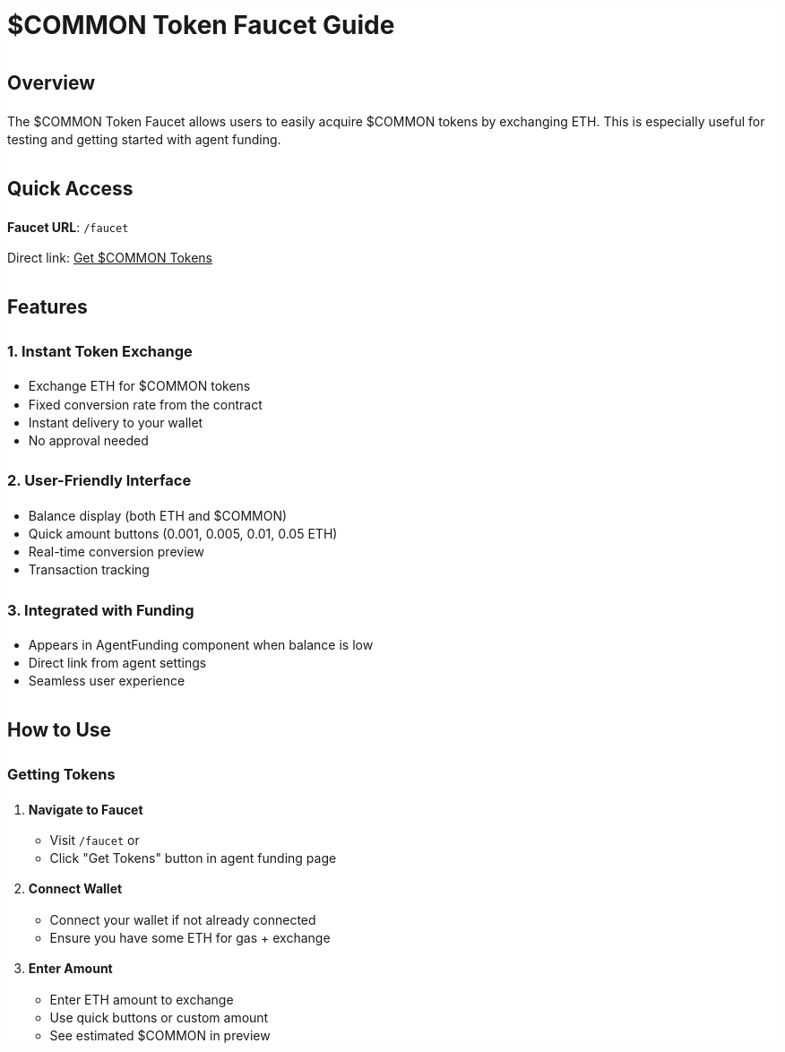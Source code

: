 # $COMMON Token Faucet Guide

## Overview

The $COMMON Token Faucet allows users to easily acquire $COMMON tokens by exchanging ETH. This is especially useful for testing and getting started with agent funding.

## Quick Access

**Faucet URL**: `/faucet`

Direct link: [Get $COMMON Tokens](/faucet)

## Features

### 1. **Instant Token Exchange**
- Exchange ETH for $COMMON tokens
- Fixed conversion rate from the contract
- Instant delivery to your wallet
- No approval needed

### 2. **User-Friendly Interface**
- Balance display (both ETH and $COMMON)
- Quick amount buttons (0.001, 0.005, 0.01, 0.05 ETH)
- Real-time conversion preview
- Transaction tracking

### 3. **Integrated with Funding**
- Appears in AgentFunding component when balance is low
- Direct link from agent settings
- Seamless user experience

## How to Use

### Getting Tokens

1. **Navigate to Faucet**
   - Visit `/faucet` or
   - Click "Get Tokens" button in agent funding page

2. **Connect Wallet**
   - Connect your wallet if not already connected
   - Ensure you have some ETH for gas + exchange

3. **Enter Amount**
   - Enter ETH amount to exchange
   - Use quick buttons or custom amount
   - See estimated $COMMON in preview
